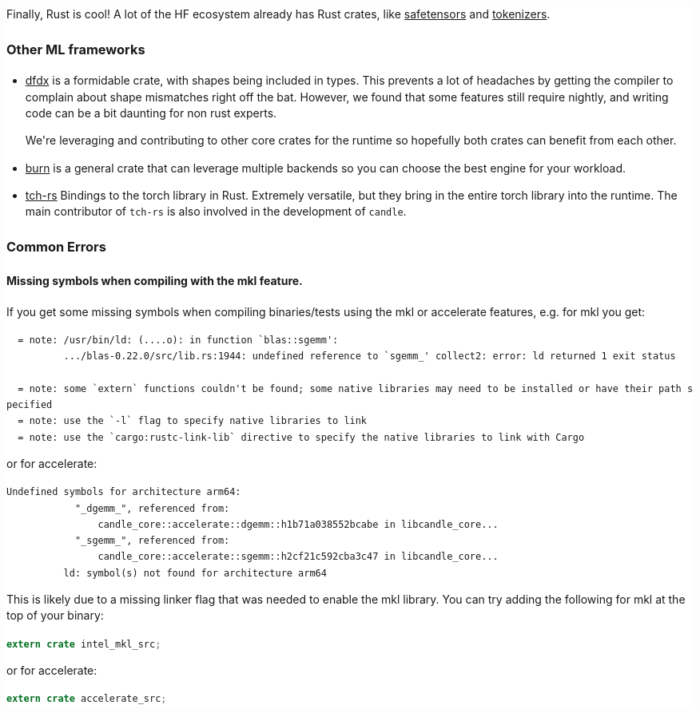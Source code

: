 Finally, Rust is cool! A lot of the HF ecosystem already has Rust crates, like [safetensors](https://github.com/huggingface/safetensors) and [tokenizers](https://github.com/huggingface/tokenizers).


### Other ML frameworks

- [dfdx](https://github.com/coreylowman/dfdx) is a formidable crate, with shapes being included
  in types. This prevents a lot of headaches by getting the compiler to complain about shape mismatches right off the bat.
  However, we found that some features still require nightly, and writing code can be a bit daunting for non rust experts.

  We're leveraging and contributing to other core crates for the runtime so hopefully both crates can benefit from each
  other.

- [burn](https://github.com/burn-rs/burn) is a general crate that can leverage multiple backends so you can choose the best
  engine for your workload.

- [tch-rs](https://github.com/LaurentMazare/tch-rs.git) Bindings to the torch library in Rust. Extremely versatile, but they 
  bring in the entire torch library into the runtime. The main contributor of `tch-rs` is also involved in the development
  of `candle`.

### Common Errors

#### Missing symbols when compiling with the mkl feature.

If you get some missing symbols when compiling binaries/tests using the mkl
or accelerate features, e.g. for mkl you get:
```
  = note: /usr/bin/ld: (....o): in function `blas::sgemm':
          .../blas-0.22.0/src/lib.rs:1944: undefined reference to `sgemm_' collect2: error: ld returned 1 exit status

  = note: some `extern` functions couldn't be found; some native libraries may need to be installed or have their path specified
  = note: use the `-l` flag to specify native libraries to link
  = note: use the `cargo:rustc-link-lib` directive to specify the native libraries to link with Cargo
```
or for accelerate:
```
Undefined symbols for architecture arm64:
            "_dgemm_", referenced from:
                candle_core::accelerate::dgemm::h1b71a038552bcabe in libcandle_core...
            "_sgemm_", referenced from:
                candle_core::accelerate::sgemm::h2cf21c592cba3c47 in libcandle_core...
          ld: symbol(s) not found for architecture arm64
```

This is likely due to a missing linker flag that was needed to enable the mkl library. You
can try adding the following for mkl at the top of your binary:
```rust
extern crate intel_mkl_src;
```
or for accelerate:
```rust
extern crate accelerate_src;
```
